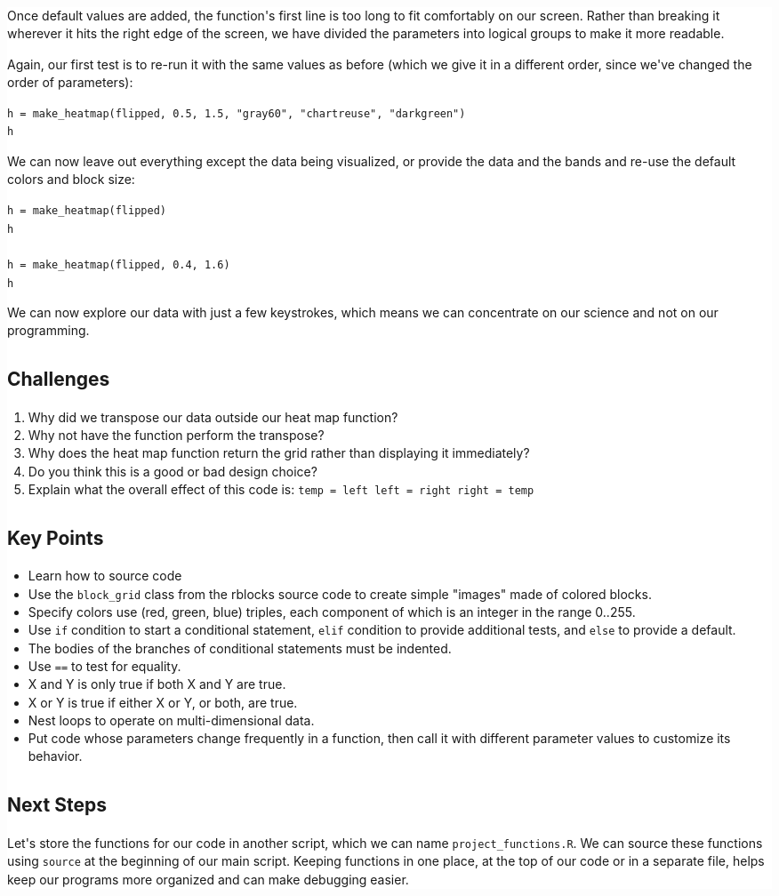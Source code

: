   
Once default values are added, the function's first line is too long to fit comfortably on our screen. Rather than breaking it wherever it hits the right edge of the screen, we have divided the parameters into logical groups to make it more readable.

Again, our first test is to re-run it with the same values as before (which we give it in a different order, since we've changed the order of parameters):	

	h = make_heatmap(flipped, 0.5, 1.5, "gray60", "chartreuse", "darkgreen")
	h

We can now leave out everything except the data being visualized, or provide the data and the bands and re-use the default colors and block size:

	h = make_heatmap(flipped)
	h
	
	h = make_heatmap(flipped, 0.4, 1.6)
	h

We can now explore our data with just a few keystrokes, which means we can concentrate on our science and not on our programming.

Challenges
--------------
1. Why did we transpose our data outside our heat map function? 
2. Why not have the function perform the transpose?
3. Why does the heat map function return the grid rather than displaying it immediately? 
4. Do you think this is a good or bad design choice?
5. Explain what the overall effect of this code is: `temp = left left = right right = temp`

Key Points
-------------
* Learn how to source code
* Use the `block_grid` class from the rblocks source code to create simple "images" made of colored blocks.
* Specify colors use (red, green, blue) triples, each component of which is an integer in the range 0..255.
* Use `if` condition to start a conditional statement, `elif` condition to provide additional tests, and `else` to provide a default.
* The bodies of the branches of conditional statements must be indented.
* Use `==` to test for equality.
* X and Y is only true if both X and Y are true.
* X or Y is true if either X or Y, or both, are true.
* Nest loops to operate on multi-dimensional data.
* Put code whose parameters change frequently in a function, then call it with different parameter values to customize its behavior.

Next Steps
-------------
Let's store the functions for our code in another script, which we can name `project_functions.R`. We can source these functions using `source` at the beginning of our main script. Keeping functions in one place, at the top of our code or in a separate file, helps keep our programs more organized and can make debugging easier.
 